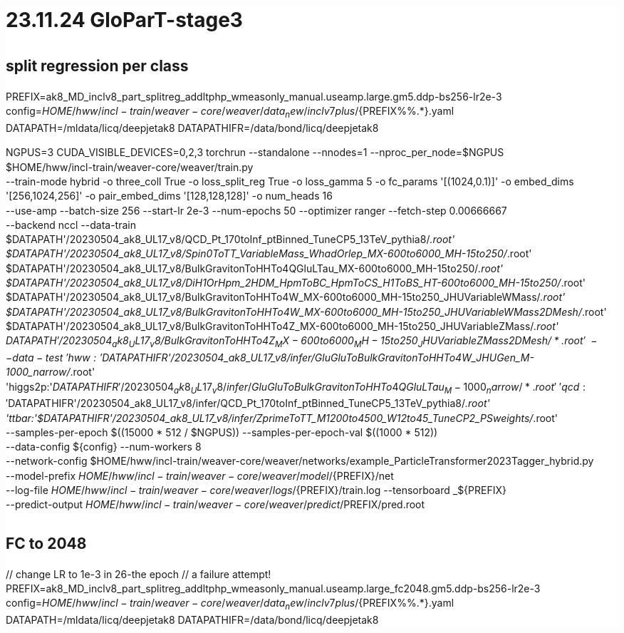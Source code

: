 # 23.11.24 GloParT-stage3

## split regression per class

PREFIX=ak8_MD_inclv8_part_splitreg_addltphp_wmeasonly_manual.useamp.large.gm5.ddp-bs256-lr2e-3
config=$HOME/hww/incl-train/weaver-core/weaver/data_new/inclv7plus/${PREFIX%%.*}.yaml
DATAPATH=/mldata/licq/deepjetak8
DATAPATHIFR=/data/bond/licq/deepjetak8

NGPUS=3
CUDA_VISIBLE_DEVICES=0,2,3 torchrun --standalone --nnodes=1 --nproc_per_node=$NGPUS \
$HOME/hww/incl-train/weaver-core/weaver/train.py \
--train-mode hybrid -o three_coll True -o loss_split_reg True -o loss_gamma 5 -o fc_params '[(1024,0.1)]'  -o embed_dims '[256,1024,256]' -o pair_embed_dims '[128,128,128]' -o num_heads 16 \
--use-amp --batch-size 256 --start-lr 2e-3 --num-epochs 50 --optimizer ranger --fetch-step 0.00666667 \
--backend nccl --data-train \
$DATAPATH'/20230504_ak8_UL17_v8/QCD_Pt_170toInf_ptBinned_TuneCP5_13TeV_pythia8/*.root' \
$DATAPATH'/20230504_ak8_UL17_v8/Spin0ToTT_VariableMass_WhadOrlep_MX-600to6000_MH-15to250/*.root' \
$DATAPATH'/20230504_ak8_UL17_v8/BulkGravitonToHHTo4QGluLTau_MX-600to6000_MH-15to250/*.root' \
$DATAPATH'/20230504_ak8_UL17_v8/DiH1OrHpm_2HDM_HpmToBC_HpmToCS_H1ToBS_HT-600to6000_MH-15to250/*.root' \
$DATAPATH'/20230504_ak8_UL17_v8/BulkGravitonToHHTo4W_MX-600to6000_MH-15to250_JHUVariableWMass/*.root' \
$DATAPATH'/20230504_ak8_UL17_v8/BulkGravitonToHHTo4W_MX-600to6000_MH-15to250_JHUVariableWMass2DMesh/*.root' \
$DATAPATH'/20230504_ak8_UL17_v8/BulkGravitonToHHTo4Z_MX-600to6000_MH-15to250_JHUVariableZMass/*.root' \
$DATAPATH'/20230504_ak8_UL17_v8/BulkGravitonToHHTo4Z_MX-600to6000_MH-15to250_JHUVariableZMass2DMesh/*.root' \
--data-test \
'hww:'$DATAPATHIFR'/20230504_ak8_UL17_v8/infer/GluGluToBulkGravitonToHHTo4W_JHUGen_M-1000_narrow/*.root' \
'higgs2p:'$DATAPATHIFR'/20230504_ak8_UL17_v8/infer/GluGluToBulkGravitonToHHTo4QGluLTau_M-1000_narrow/*.root' \
'qcd:'$DATAPATHIFR'/20230504_ak8_UL17_v8/infer/QCD_Pt_170toInf_ptBinned_TuneCP5_13TeV_pythia8/*.root' \
'ttbar:'$DATAPATHIFR'/20230504_ak8_UL17_v8/infer/ZprimeToTT_M1200to4500_W12to45_TuneCP2_PSweights/*.root' \
--samples-per-epoch $((15000 * 512 / $NGPUS)) --samples-per-epoch-val $((1000 * 512)) \
--data-config ${config} --num-workers 8 \
--network-config $HOME/hww/incl-train/weaver-core/weaver/networks/example_ParticleTransformer2023Tagger_hybrid.py \
--model-prefix $HOME/hww/incl-train/weaver-core/weaver/model/${PREFIX}/net \
--log-file $HOME/hww/incl-train/weaver-core/weaver/logs/${PREFIX}/train.log --tensorboard _${PREFIX} \
--predict-output $HOME/hww/incl-train/weaver-core/weaver/predict/$PREFIX/pred.root

## FC to 2048
// change LR to 1e-3 in 26-the epoch
// a failure attempt!
PREFIX=ak8_MD_inclv8_part_splitreg_addltphp_wmeasonly_manual.useamp.large_fc2048.gm5.ddp-bs256-lr2e-3
config=$HOME/hww/incl-train/weaver-core/weaver/data_new/inclv7plus/${PREFIX%%.*}.yaml
DATAPATH=/mldata/licq/deepjetak8
DATAPATHIFR=/data/bond/licq/deepjetak8
